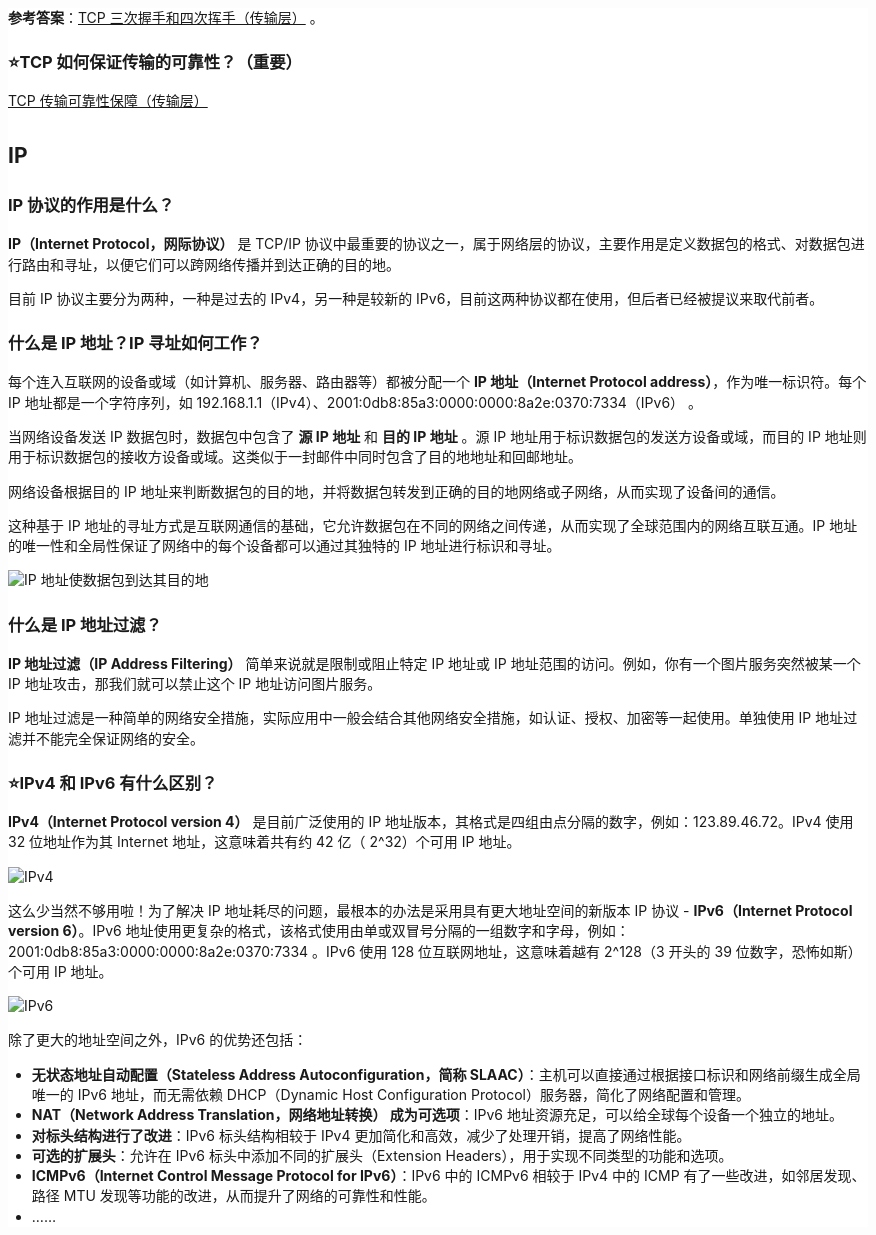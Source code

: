 **参考答案**：[TCP 三次握手和四次挥手（传输层）](https://javaguide.cn/cs-basics/network/tcp-connection-and-disconnection.html) 。

### ⭐️TCP 如何保证传输的可靠性？（重要）

[TCP 传输可靠性保障（传输层）](https://javaguide.cn/cs-basics/network/tcp-reliability-guarantee.html)

## IP

### IP 协议的作用是什么？

**IP（Internet Protocol，网际协议）** 是 TCP/IP 协议中最重要的协议之一，属于网络层的协议，主要作用是定义数据包的格式、对数据包进行路由和寻址，以便它们可以跨网络传播并到达正确的目的地。

目前 IP 协议主要分为两种，一种是过去的 IPv4，另一种是较新的 IPv6，目前这两种协议都在使用，但后者已经被提议来取代前者。

### 什么是 IP 地址？IP 寻址如何工作？

每个连入互联网的设备或域（如计算机、服务器、路由器等）都被分配一个 **IP 地址（Internet Protocol address）**，作为唯一标识符。每个 IP 地址都是一个字符序列，如 192.168.1.1（IPv4）、2001:0db8:85a3:0000:0000:8a2e:0370:7334（IPv6） 。

当网络设备发送 IP 数据包时，数据包中包含了 **源 IP 地址** 和 **目的 IP 地址** 。源 IP 地址用于标识数据包的发送方设备或域，而目的 IP 地址则用于标识数据包的接收方设备或域。这类似于一封邮件中同时包含了目的地地址和回邮地址。

网络设备根据目的 IP 地址来判断数据包的目的地，并将数据包转发到正确的目的地网络或子网络，从而实现了设备间的通信。

这种基于 IP 地址的寻址方式是互联网通信的基础，它允许数据包在不同的网络之间传递，从而实现了全球范围内的网络互联互通。IP 地址的唯一性和全局性保证了网络中的每个设备都可以通过其独特的 IP 地址进行标识和寻址。

![IP 地址使数据包到达其目的地](https://oss.javaguide.cn/github/javaguide/cs-basics/network/internet_protocol_ip_address_diagram.png)

### 什么是 IP 地址过滤？

**IP 地址过滤（IP Address Filtering）** 简单来说就是限制或阻止特定 IP 地址或 IP 地址范围的访问。例如，你有一个图片服务突然被某一个 IP 地址攻击，那我们就可以禁止这个 IP 地址访问图片服务。

IP 地址过滤是一种简单的网络安全措施，实际应用中一般会结合其他网络安全措施，如认证、授权、加密等一起使用。单独使用 IP 地址过滤并不能完全保证网络的安全。

### ⭐️IPv4 和 IPv6 有什么区别？

**IPv4（Internet Protocol version 4）** 是目前广泛使用的 IP 地址版本，其格式是四组由点分隔的数字，例如：123.89.46.72。IPv4 使用 32 位地址作为其 Internet 地址，这意味着共有约 42 亿（ 2^32）个可用 IP 地址。

![IPv4](https://oss.javaguide.cn/github/javaguide/cs-basics/network/Figure-1-IPv4Addressformatwithdotteddecimalnotation-29c824f6a451d48d8c27759799f0c995.png)

这么少当然不够用啦！为了解决 IP 地址耗尽的问题，最根本的办法是采用具有更大地址空间的新版本 IP 协议 - **IPv6（Internet Protocol version 6）**。IPv6 地址使用更复杂的格式，该格式使用由单或双冒号分隔的一组数字和字母，例如：2001:0db8:85a3:0000:0000:8a2e:0370:7334 。IPv6 使用 128 位互联网地址，这意味着越有 2^128（3 开头的 39 位数字，恐怖如斯） 个可用 IP 地址。

![IPv6](https://oss.javaguide.cn/github/javaguide/cs-basics/network/Figure-2-IPv6Addressformatwithhexadecimalnotation-7da3a419bd81627a9b2cef3b0efb4940.png)

除了更大的地址空间之外，IPv6 的优势还包括：

- **无状态地址自动配置（Stateless Address Autoconfiguration，简称 SLAAC）**：主机可以直接通过根据接口标识和网络前缀生成全局唯一的 IPv6 地址，而无需依赖 DHCP（Dynamic Host Configuration Protocol）服务器，简化了网络配置和管理。
- **NAT（Network Address Translation，网络地址转换） 成为可选项**：IPv6 地址资源充足，可以给全球每个设备一个独立的地址。
- **对标头结构进行了改进**：IPv6 标头结构相较于 IPv4 更加简化和高效，减少了处理开销，提高了网络性能。
- **可选的扩展头**：允许在 IPv6 标头中添加不同的扩展头（Extension Headers），用于实现不同类型的功能和选项。
- **ICMPv6（Internet Control Message Protocol for IPv6）**：IPv6 中的 ICMPv6 相较于 IPv4 中的 ICMP 有了一些改进，如邻居发现、路径 MTU 发现等功能的改进，从而提升了网络的可靠性和性能。
- ……
